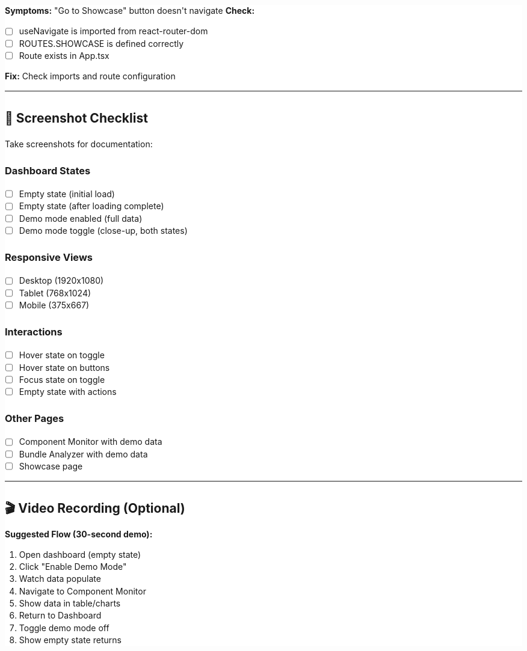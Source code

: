 **Symptoms:** "Go to Showcase" button doesn't navigate
**Check:**

- [ ] useNavigate is imported from react-router-dom
- [ ] ROUTES.SHOWCASE is defined correctly
- [ ] Route exists in App.tsx

**Fix:** Check imports and route configuration

---

## 📸 Screenshot Checklist

Take screenshots for documentation:

### Dashboard States

- [ ] Empty state (initial load)
- [ ] Empty state (after loading complete)
- [ ] Demo mode enabled (full data)
- [ ] Demo mode toggle (close-up, both states)

### Responsive Views

- [ ] Desktop (1920x1080)
- [ ] Tablet (768x1024)
- [ ] Mobile (375x667)

### Interactions

- [ ] Hover state on toggle
- [ ] Hover state on buttons
- [ ] Focus state on toggle
- [ ] Empty state with actions

### Other Pages

- [ ] Component Monitor with demo data
- [ ] Bundle Analyzer with demo data
- [ ] Showcase page

---

## 🎬 Video Recording (Optional)

**Suggested Flow (30-second demo):**

1. Open dashboard (empty state)
2. Click "Enable Demo Mode"
3. Watch data populate
4. Navigate to Component Monitor
5. Show data in table/charts
6. Return to Dashboard
7. Toggle demo mode off
8. Show empty state returns
